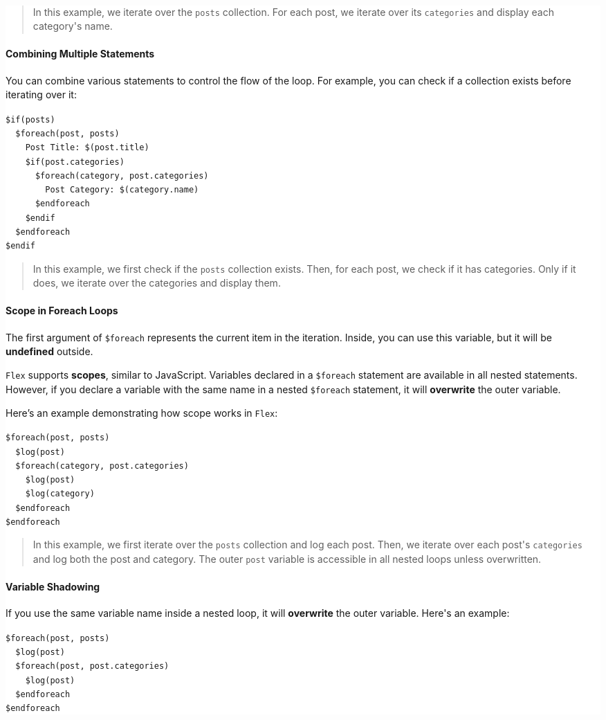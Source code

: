 > In this example, we iterate over the `posts` collection. For each post, we iterate over its `categories` and display each category's name.

#### Combining Multiple Statements

You can combine various statements to control the flow of the loop. For example, you can check if a collection exists before iterating over it:

```txt
$if(posts)
  $foreach(post, posts)
    Post Title: $(post.title)
    $if(post.categories)
      $foreach(category, post.categories)
        Post Category: $(category.name)
      $endforeach
    $endif
  $endforeach
$endif
```

> In this example, we first check if the `posts` collection exists. Then, for each post, we check if it has categories. Only if it does, we iterate over the categories and display them.

#### Scope in Foreach Loops

The first argument of `$foreach` represents the current item in the iteration. Inside, you can use this variable, but it will be **undefined** outside.

`Flex` supports **scopes**, similar to JavaScript. Variables declared in a `$foreach` statement are available in all nested statements. However, if you declare a variable with the same name in a nested `$foreach` statement, it will **overwrite** the outer variable.

Here’s an example demonstrating how scope works in `Flex`:

```txt
$foreach(post, posts)
  $log(post)
  $foreach(category, post.categories)
    $log(post)
    $log(category)
  $endforeach
$endforeach
```

> In this example, we first iterate over the `posts` collection and log each post. Then, we iterate over each post's `categories` and log both the post and category. The outer `post` variable is accessible in all nested loops unless overwritten.

#### Variable Shadowing

If you use the same variable name inside a nested loop, it will **overwrite** the outer variable. Here's an example:

```txt
$foreach(post, posts)
  $log(post)
  $foreach(post, post.categories)
    $log(post)
  $endforeach
$endforeach
```
